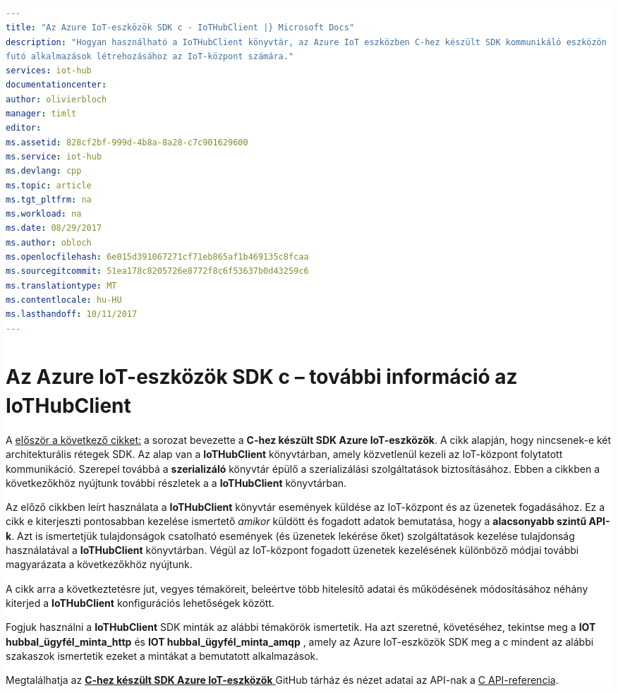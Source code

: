 ```yaml
---
title: "Az Azure IoT-eszközök SDK c - IoTHubClient |} Microsoft Docs"
description: "Hogyan használható a IoTHubClient könyvtár, az Azure IoT eszközben C-hez készült SDK kommunikáló eszközön futó alkalmazások létrehozásához az IoT-központ számára."
services: iot-hub
documentationcenter: 
author: olivierbloch
manager: timlt
editor: 
ms.assetid: 828cf2bf-999d-4b8a-8a28-c7c901629600
ms.service: iot-hub
ms.devlang: cpp
ms.topic: article
ms.tgt_pltfrm: na
ms.workload: na
ms.date: 08/29/2017
ms.author: obloch
ms.openlocfilehash: 6e015d391067271cf71eb865af1b469135c8fcaa
ms.sourcegitcommit: 51ea178c8205726e8772f8c6f53637b0d43259c6
ms.translationtype: MT
ms.contentlocale: hu-HU
ms.lasthandoff: 10/11/2017
---
```

# <a name="azure-iot-device-sdk-for-c--more-about-iothubclient"></a>Az Azure IoT-eszközök SDK c – további információ az IoTHubClient
A [először a következő cikket:](iot-hub-device-sdk-c-intro.md) a sorozat bevezette a **C-hez készült SDK Azure IoT-eszközök**. A cikk alapján, hogy nincsenek-e két architekturális rétegek SDK. Az alap van a **IoTHubClient** könyvtárban, amely közvetlenül kezeli az IoT-központ folytatott kommunikáció. Szerepel továbbá a **szerializáló** könyvtár épülő a szerializálási szolgáltatások biztosításához. Ebben a cikkben a következőkhöz nyújtunk további részletek a a **IoTHubClient** könyvtárban.

Az előző cikkben leírt használata a **IoTHubClient** könyvtár események küldése az IoT-központ és az üzenetek fogadásához. Ez a cikk e kiterjeszti pontosabban kezelése ismertető *amikor* küldött és fogadott adatok bemutatása, hogy a **alacsonyabb szintű API-k**. Azt is ismertetjük tulajdonságok csatolható események (és üzenetek lekérése őket) szolgáltatások kezelése tulajdonság használatával a **IoTHubClient** könyvtárban. Végül az IoT-központ fogadott üzenetek kezelésének különböző módjai további magyarázata a következőkhöz nyújtunk.

A cikk arra a következtetésre jut, vegyes témaköreit, beleértve több hitelesítő adatai és működésének módosításához néhány kiterjed a **IoTHubClient** konfigurációs lehetőségek között.

Fogjuk használni a **IoTHubClient** SDK minták az alábbi témakörök ismertetik. Ha azt szeretné, követéséhez, tekintse meg a **IOT hubbal\_ügyfél\_minta\_http** és **IOT hubbal\_ügyfél\_minta\_amqp** , amely az Azure IoT-eszközök SDK meg a c mindent az alábbi szakaszok ismertetik ezeket a mintákat a bemutatott alkalmazások.

Megtalálhatja az [ **C-hez készült SDK Azure IoT-eszközök** ](https://github.com/Azure/azure-iot-sdk-c) GitHub tárház és nézet adatai az API-nak a [C API-referencia](https://azure.github.io/azure-iot-sdk-c/index.html).
